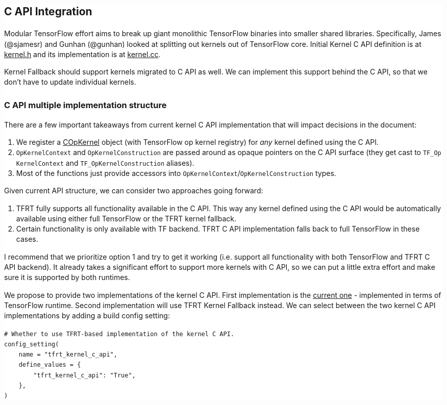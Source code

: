 ## C API Integration

Modular TensorFlow effort aims to break up giant monolithic TensorFlow binaries
into smaller shared libraries. Specifically, James (@sjamesr) and Gunhan
(@gunhan) looked at splitting out kernels out of TensorFlow core. Initial Kernel
C API definition is at
[kernel.h](https://cs.opensource.google/tensorflow/tensorflow/+/master:tensorflow/c/kernels.h)
and its implementation is at
[kernel.cc](https://cs.opensource.google/tensorflow/tensorflow/+/master:tensorflow/c/kernels.cc?q=kernels.cc).

Kernel Fallback should support kernels migrated to C API as well. We can
implement this support behind the C API, so that we don’t have to update
individual kernels.

### C API multiple implementation structure

There are a few important takeaways from current kernel C API implementation
that will impact decisions in the document:

1.  We register a
    [COpKernel](https://cs.opensource.google/tensorflow/tensorflow/+/master:tensorflow/c/kernels.cc;l=104?q=copkernel)
    object (with TensorFlow op kernel registry) for _any_ kernel defined using
    the C API.
1.  `OpKernelContext` and `OpKernelConstruction` are passed around as opaque
    pointers on the C API surface (they get cast to `TF_OpKernelContext` and
    `TF_OpKernelConstruction` aliases).
1.  Most of the functions just provide accessors into
    `OpKernelContext`/`OpKernelConstruction` types.

Given current API structure, we can consider two approaches going forward:

1.  TFRT fully supports all functionality available in the C API. This way any
    kernel defined using the C API would be automatically available using either
    full TensorFlow or the TFRT kernel fallback.
1.  Certain functionality is only available with TF backend. TFRT C API
    implementation falls back to full TensorFlow in these cases.

I recommend that we prioritize option 1 and try to get it working (i.e. support
all functionality with both TensorFlow and TFRT C API backend). It already takes
a significant effort to support more kernels with C API, so we can put a little
extra effort and make sure it is supported by both runtimes.

We propose to provide two implementations of the kernel C API. First
implementation is the
[current one](https://cs.opensource.google/tensorflow/tensorflow/+/master:tensorflow/c/kernels.cc) -
implemented in terms of TensorFlow runtime. Second implementation will use TFRT
Kernel Fallback instead. We can select between the two kernel C API
implementations by adding a build config setting:

```
# Whether to use TFRT-based implementation of the kernel C API.
config_setting(
    name = "tfrt_kernel_c_api",
    define_values = {
        "tfrt_kernel_c_api": "True",
    },
)
```
